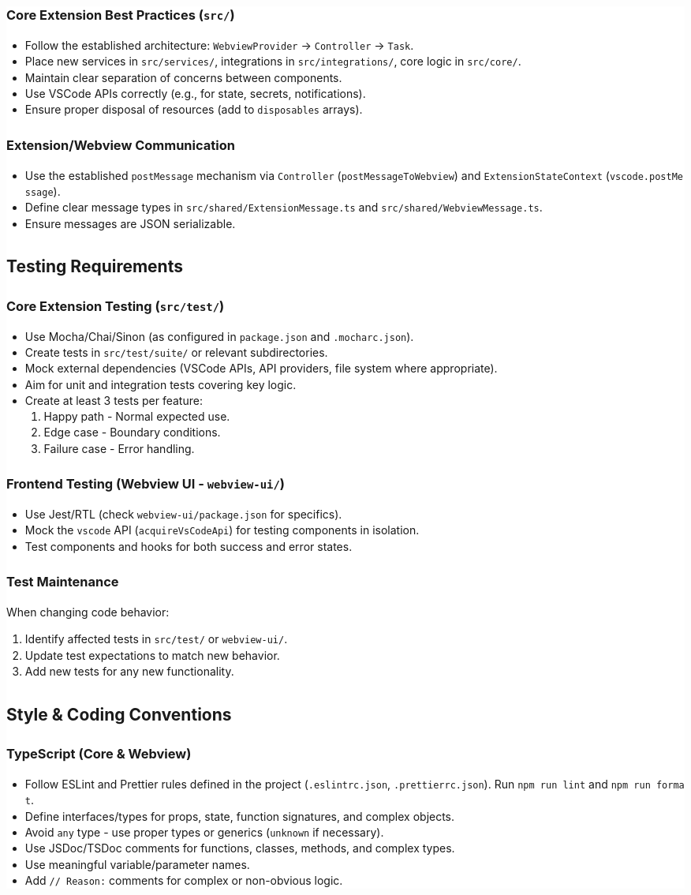 ### Core Extension Best Practices (`src/`)
- Follow the established architecture: `WebviewProvider` -> `Controller` -> `Task`.
- Place new services in `src/services/`, integrations in `src/integrations/`, core logic in `src/core/`.
- Maintain clear separation of concerns between components.
- Use VSCode APIs correctly (e.g., for state, secrets, notifications).
- Ensure proper disposal of resources (add to `disposables` arrays).

### Extension/Webview Communication
- Use the established `postMessage` mechanism via `Controller` (`postMessageToWebview`) and `ExtensionStateContext` (`vscode.postMessage`).
- Define clear message types in `src/shared/ExtensionMessage.ts` and `src/shared/WebviewMessage.ts`.
- Ensure messages are JSON serializable.

## Testing Requirements

### Core Extension Testing (`src/test/`)
- Use Mocha/Chai/Sinon (as configured in `package.json` and `.mocharc.json`).
- Create tests in `src/test/suite/` or relevant subdirectories.
- Mock external dependencies (VSCode APIs, API providers, file system where appropriate).
- Aim for unit and integration tests covering key logic.
- Create at least 3 tests per feature:
  1. Happy path - Normal expected use.
  2. Edge case - Boundary conditions.
  3. Failure case - Error handling.

### Frontend Testing (Webview UI - `webview-ui/`)
- Use Jest/RTL (check `webview-ui/package.json` for specifics).
- Mock the `vscode` API (`acquireVsCodeApi`) for testing components in isolation.
- Test components and hooks for both success and error states.

### Test Maintenance
When changing code behavior:
1. Identify affected tests in `src/test/` or `webview-ui/`.
2. Update test expectations to match new behavior.
3. Add new tests for any new functionality.

## Style & Coding Conventions

### TypeScript (Core & Webview)
- Follow ESLint and Prettier rules defined in the project (`.eslintrc.json`, `.prettierrc.json`). Run `npm run lint` and `npm run format`.
- Define interfaces/types for props, state, function signatures, and complex objects.
- Avoid `any` type - use proper types or generics (`unknown` if necessary).
- Use JSDoc/TSDoc comments for functions, classes, methods, and complex types.
- Use meaningful variable/parameter names.
- Add `// Reason:` comments for complex or non-obvious logic.

